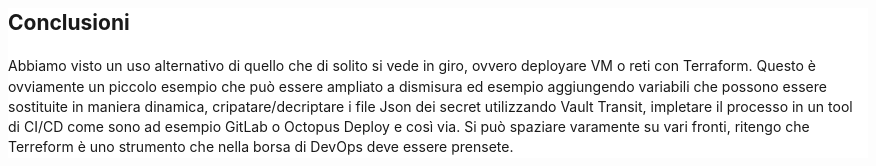 ## Conclusioni

Abbiamo visto un uso alternativo di quello che di solito si vede in giro, ovvero deployare VM o reti con Terraform. Questo è ovviamente un piccolo esempio che può essere ampliato a dismisura ed esempio aggiungendo variabili che possono essere sostituite in maniera dinamica, cripatare/decriptare i file Json dei secret utilizzando Vault Transit, impletare il processo in un tool di CI/CD come sono ad esempio GitLab o Octopus Deploy e così via.
Si può spaziare varamente su vari fronti, ritengo che Terreform è uno strumento che nella borsa di DevOps deve essere prensete.